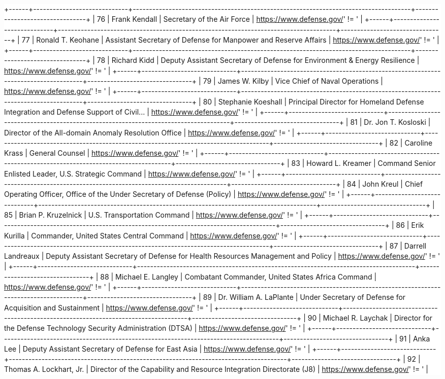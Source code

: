 +------+-----------------------------+-------------------------------------------------------------------------------------+--------------------------------+
|   76 | Frank Kendall               | Secretary of the Air Force                                                          | https://www.defense.gov/' != ' |
+------+-----------------------------+-------------------------------------------------------------------------------------+--------------------------------+
|   77 | Ronald T. Keohane           | Assistant Secretary of Defense for Manpower and Reserve Affairs                     | https://www.defense.gov/' != ' |
+------+-----------------------------+-------------------------------------------------------------------------------------+--------------------------------+
|   78 | Richard Kidd                | Deputy Assistant Secretary of Defense for Environment & Energy Resilience           | https://www.defense.gov/' != ' |
+------+-----------------------------+-------------------------------------------------------------------------------------+--------------------------------+
|   79 | James W. Kilby              | Vice Chief of Naval Operations                                                      | https://www.defense.gov/' != ' |
+------+-----------------------------+-------------------------------------------------------------------------------------+--------------------------------+
|   80 | Stephanie Koeshall          | Principal Director for Homeland Defense Integration and Defense Support of Civil... | https://www.defense.gov/' != ' |
+------+-----------------------------+-------------------------------------------------------------------------------------+--------------------------------+
|   81 | Dr. Jon T. Kosloski         | Director of the All-domain Anomaly Resolution Office                                | https://www.defense.gov/' != ' |
+------+-----------------------------+-------------------------------------------------------------------------------------+--------------------------------+
|   82 | Caroline Krass              | General Counsel                                                                     | https://www.defense.gov/' != ' |
+------+-----------------------------+-------------------------------------------------------------------------------------+--------------------------------+
|   83 | Howard L. Kreamer           | Command Senior Enlisted Leader, U.S. Strategic Command                              | https://www.defense.gov/' != ' |
+------+-----------------------------+-------------------------------------------------------------------------------------+--------------------------------+
|   84 | John Kreul                  | Chief Operating Officer, Office of the Under Secretary of Defense (Policy)          | https://www.defense.gov/' != ' |
+------+-----------------------------+-------------------------------------------------------------------------------------+--------------------------------+
|   85 | Brian P. Kruzelnick         | U.S. Transportation Command                                                         | https://www.defense.gov/' != ' |
+------+-----------------------------+-------------------------------------------------------------------------------------+--------------------------------+
|   86 | Erik Kurilla                | Commander, United States Central Command                                            | https://www.defense.gov/' != ' |
+------+-----------------------------+-------------------------------------------------------------------------------------+--------------------------------+
|   87 | Darrell Landreaux           | Deputy Assistant Secretary of Defense for Health Resources Management and Policy    | https://www.defense.gov/' != ' |
+------+-----------------------------+-------------------------------------------------------------------------------------+--------------------------------+
|   88 | Michael E. Langley          | Combatant Commander, United States Africa Command                                   | https://www.defense.gov/' != ' |
+------+-----------------------------+-------------------------------------------------------------------------------------+--------------------------------+
|   89 | Dr. William A. LaPlante     | Under Secretary of Defense for Acquisition and Sustainment                          | https://www.defense.gov/' != ' |
+------+-----------------------------+-------------------------------------------------------------------------------------+--------------------------------+
|   90 | Michael R. Laychak          | Director for the Defense Technology Security Administration (DTSA)                  | https://www.defense.gov/' != ' |
+------+-----------------------------+-------------------------------------------------------------------------------------+--------------------------------+
|   91 | Anka Lee                    | Deputy Assistant Secretary of Defense for East Asia                                 | https://www.defense.gov/' != ' |
+------+-----------------------------+-------------------------------------------------------------------------------------+--------------------------------+
|   92 | Thomas A. Lockhart, Jr.     | Director of the Capability and Resource Integration Directorate (J8)                | https://www.defense.gov/' != ' |